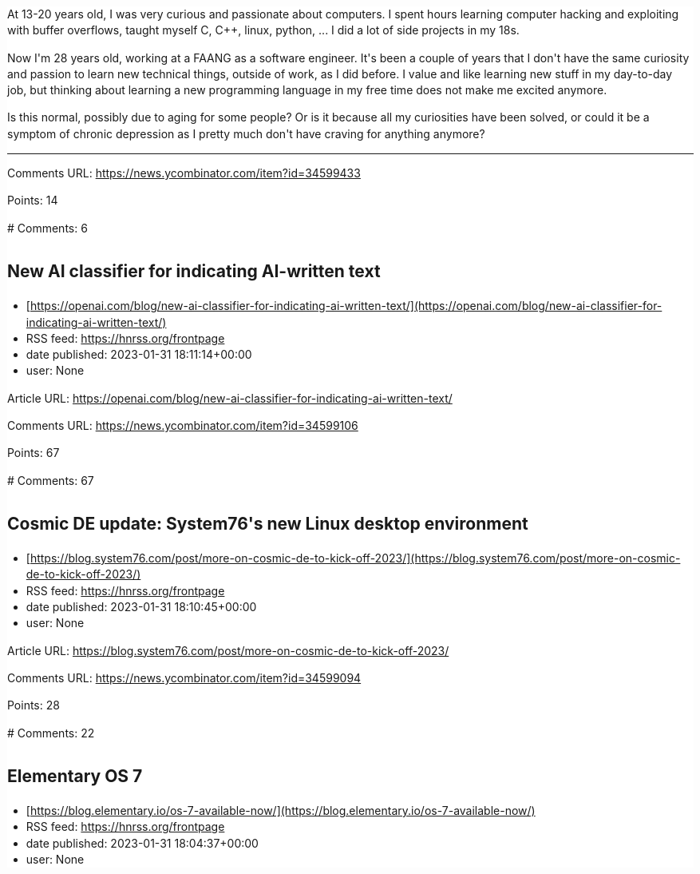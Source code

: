 <p>At 13-20 years old, I was very curious and passionate about computers. I spent hours learning computer hacking and exploiting with buffer overflows, taught myself C, C++, linux, python, ... I did a lot of side projects in my 18s.<p>Now I'm 28 years old, working at a FAANG as a software engineer. It's been a couple of years that I don't have the same curiosity and passion to learn new technical things, outside of work, as I did before. I value and like learning new stuff in my day-to-day job, but thinking about learning a new programming language in my free time does not make me excited anymore.<p>Is this normal, possibly due to aging for some people? Or is it because all my curiosities have been solved, or could it be a symptom of chronic depression as I pretty much don't have craving for anything anymore?</p>
<hr />
<p>Comments URL: <a href="https://news.ycombinator.com/item?id=34599433">https://news.ycombinator.com/item?id=34599433</a></p>
<p>Points: 14</p>
<p># Comments: 6</p>

## New AI classifier for indicating AI-written text
 - [https://openai.com/blog/new-ai-classifier-for-indicating-ai-written-text/](https://openai.com/blog/new-ai-classifier-for-indicating-ai-written-text/)
 - RSS feed: https://hnrss.org/frontpage
 - date published: 2023-01-31 18:11:14+00:00
 - user: None

<p>Article URL: <a href="https://openai.com/blog/new-ai-classifier-for-indicating-ai-written-text/">https://openai.com/blog/new-ai-classifier-for-indicating-ai-written-text/</a></p>
<p>Comments URL: <a href="https://news.ycombinator.com/item?id=34599106">https://news.ycombinator.com/item?id=34599106</a></p>
<p>Points: 67</p>
<p># Comments: 67</p>

## Cosmic DE update: System76's new Linux desktop environment
 - [https://blog.system76.com/post/more-on-cosmic-de-to-kick-off-2023/](https://blog.system76.com/post/more-on-cosmic-de-to-kick-off-2023/)
 - RSS feed: https://hnrss.org/frontpage
 - date published: 2023-01-31 18:10:45+00:00
 - user: None

<p>Article URL: <a href="https://blog.system76.com/post/more-on-cosmic-de-to-kick-off-2023/">https://blog.system76.com/post/more-on-cosmic-de-to-kick-off-2023/</a></p>
<p>Comments URL: <a href="https://news.ycombinator.com/item?id=34599094">https://news.ycombinator.com/item?id=34599094</a></p>
<p>Points: 28</p>
<p># Comments: 22</p>

## Elementary OS 7
 - [https://blog.elementary.io/os-7-available-now/](https://blog.elementary.io/os-7-available-now/)
 - RSS feed: https://hnrss.org/frontpage
 - date published: 2023-01-31 18:04:37+00:00
 - user: None
